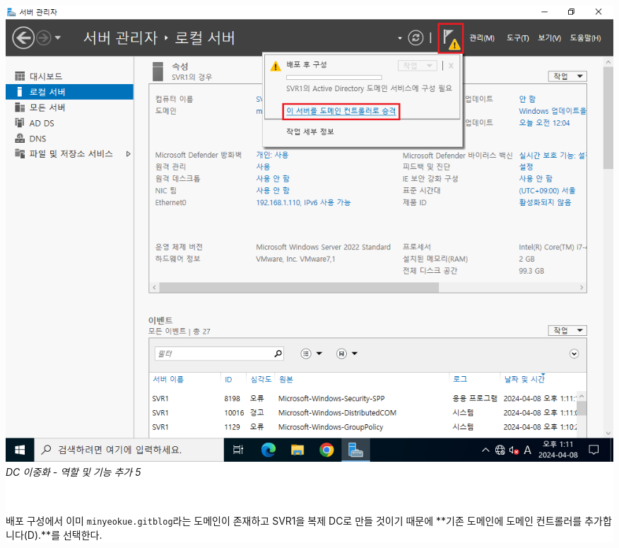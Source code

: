 ![DC 이중화 - 역할 및 기능 추가 5](/assets/img/2024-04-05/42.png)
_DC 이중화 - 역할 및 기능 추가 5_

<br>

배포 구성에서 이미 `minyeokue.gitblog`라는 도메인이 존재하고 SVR1을 복제 DC로 만들 것이기 때문에 **기존 도메인에 도메인 컨트롤러를 추가합니다(D).**를 선택한다.
